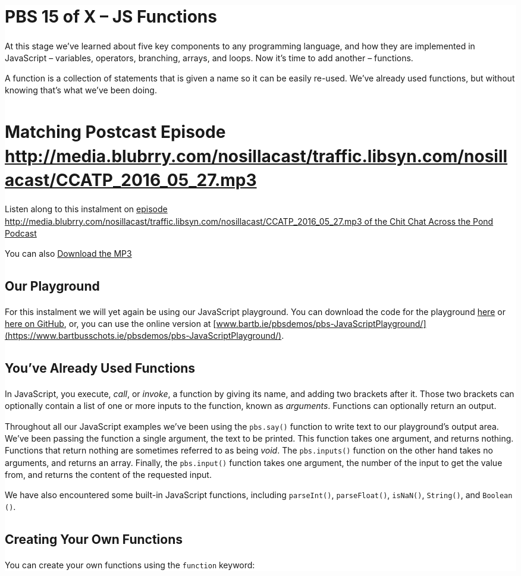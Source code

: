 # PBS 15 of X – JS Functions

At this stage we’ve learned about five key components to any programming language, and how they are implemented in JavaScript – variables, operators, branching, arrays, and loops. Now it’s time to add another – functions.

A function is a collection of statements that is given a name so it can be easily re-used. We’ve already used functions, but without knowing that’s what we’ve been doing.

# Matching Postcast Episode http://media.blubrry.com/nosillacast/traffic.libsyn.com/nosillacast/CCATP_2016_05_27.mp3

Listen along to this instalment on [episode http://media.blubrry.com/nosillacast/traffic.libsyn.com/nosillacast/CCATP_2016_05_27.mp3 of the Chit Chat Across the Pond Podcast](http://media.blubrry.com/nosillacast/traffic.libsyn.com/nosillacast/CCATP_2016_05_27.mp3)

<audio controls src="http://media.blubrry.com/nosillacast/traffic.libsyn.com/nosillacast/CCATP_2016_05_27.mp3">Your browser does not support HTML 5 audio 🙁</audio>

You can also <a href="http://media.blubrry.com/nosillacast/traffic.libsyn.com/nosillacast/CCATP_2016_05_27.mp3?autoplay=0&loop=0&controls=1" >Download the MP3</a>

## Our Playground

For this instalment we will yet again be using our JavaScript playground. You can download the code for the playground [here](https://www.bartbusschots.ie/s/wp-content/uploads/2016/04/pbs-JavaScriptPlayground-v2.1.zip) or [here on GitHub](https://github.com/bartificer/programming-by-stealth/blob/master/instalmentZips/pbs-JavaScriptPlayground-v2.1.zip), or, you can use the online version at [www.bartb.ie/pbsdemos/pbs-JavaScriptPlayground/](https://www.bartbusschots.ie/pbsdemos/pbs-JavaScriptPlayground/).

## You’ve Already Used Functions

In JavaScript, you execute, _call_, or _invoke_, a function by giving its name, and adding two brackets after it. Those two brackets can optionally contain a list of one or more inputs to the function, known as _arguments_. Functions can optionally return an output.

Throughout all our JavaScript examples we’ve been using the `pbs.say()` function to write text to our playground’s output area. We’ve been passing the function a single argument, the text to be printed. This function takes one argument, and returns nothing. Functions that return nothing are sometimes referred to as being _void_. The `pbs.inputs()` function on the other hand takes no arguments, and returns an array. Finally, the `pbs.input()` function takes one argument, the number of the input to get the value from, and returns the content of the requested input.

We have also encountered some built-in JavaScript functions, including `parseInt()`, `parseFloat()`, `isNaN()`, `String()`, and `Boolean()`.

## Creating Your Own Functions

You can create your own functions using the `function` keyword:
